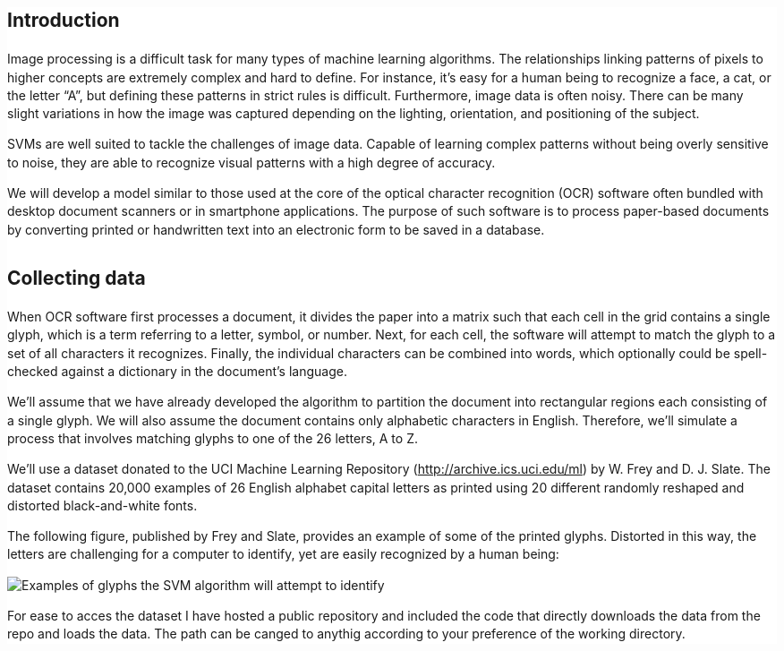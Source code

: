 Introduction
------------

Image processing is a difficult task for many types of machine learning
algorithms. The relationships linking patterns of pixels to higher
concepts are extremely complex and hard to define. For instance, it’s
easy for a human being to recognize a face, a cat, or the letter “A”,
but defining these patterns in strict rules is difficult. Furthermore,
image data is often noisy. There can be many slight variations in how
the image was captured depending on the lighting, orientation, and
positioning of the subject.

SVMs are well suited to tackle the challenges of image data. Capable of
learning complex patterns without being overly sensitive to noise, they
are able to recognize visual patterns with a high degree of accuracy.

We will develop a model similar to those used at the core of the optical
character recognition (OCR) software often bundled with desktop document
scanners or in smartphone applications. The purpose of such software is
to process paper-based documents by converting printed or handwritten
text into an electronic form to be saved in a database.

Collecting data
---------------

When OCR software first processes a document, it divides the paper into
a matrix such that each cell in the grid contains a single glyph, which
is a term referring to a letter, symbol, or number. Next, for each cell,
the software will attempt to match the glyph to a set of all characters
it recognizes. Finally, the individual characters can be combined into
words, which optionally could be spell-checked against a dictionary in
the document’s language.

We’ll assume that we have already developed the algorithm to partition
the document into rectangular regions each consisting of a single glyph.
We will also assume the document contains only alphabetic characters in
English. Therefore, we’ll simulate a process that involves matching
glyphs to one of the 26 letters, A to Z.

We’ll use a dataset donated to the UCI Machine Learning Repository
(<a href="http://archive.ics.uci.edu/ml" class="uri">http://archive.ics.uci.edu/ml</a>)
by W. Frey and D. J. Slate. The dataset contains 20,000 examples of 26
English alphabet capital letters as printed using 20 different randomly
reshaped and distorted black-and-white fonts.

The following figure, published by Frey and Slate, provides an example
of some of the printed glyphs. Distorted in this way, the letters are
challenging for a computer to identify, yet are easily recognized by a
human being:

![Examples of glyphs the SVM algorithm will attempt to
identify](A:/Project/OCR/glyphs.PNG)

For ease to acces the dataset I have hosted a public repository and
included the code that directly downloads the data from the repo and
loads the data. The path can be canged to anythig according to your
preference of the working directory.
